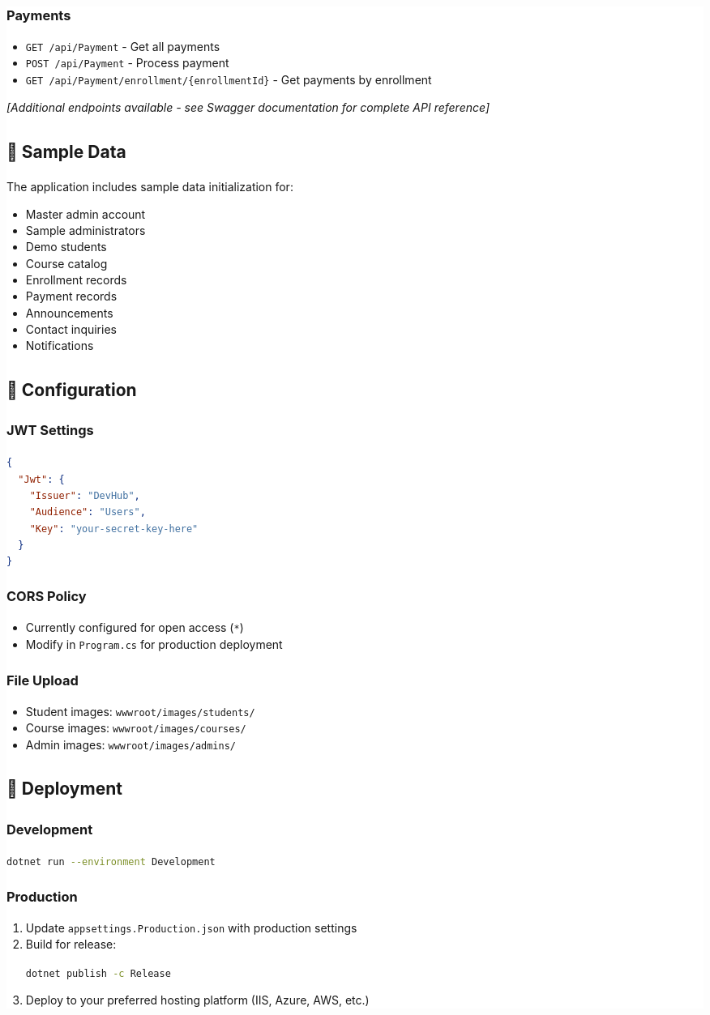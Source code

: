 ### Payments
- `GET /api/Payment` - Get all payments
- `POST /api/Payment` - Process payment
- `GET /api/Payment/enrollment/{enrollmentId}` - Get payments by enrollment

*[Additional endpoints available - see Swagger documentation for complete API reference]*

## 🎯 Sample Data

The application includes sample data initialization for:
- Master admin account
- Sample administrators
- Demo students
- Course catalog
- Enrollment records
- Payment records
- Announcements
- Contact inquiries
- Notifications

## 🔧 Configuration

### JWT Settings
```json
{
  "Jwt": {
    "Issuer": "DevHub",
    "Audience": "Users",
    "Key": "your-secret-key-here"
  }
}
```

### CORS Policy
- Currently configured for open access (`*`)
- Modify in `Program.cs` for production deployment

### File Upload
- Student images: `wwwroot/images/students/`
- Course images: `wwwroot/images/courses/`
- Admin images: `wwwroot/images/admins/`

## 🚀 Deployment

### Development
```bash
dotnet run --environment Development
```

### Production
1. Update `appsettings.Production.json` with production settings
2. Build for release:
   ```bash
   dotnet publish -c Release
   ```
3. Deploy to your preferred hosting platform (IIS, Azure, AWS, etc.)
